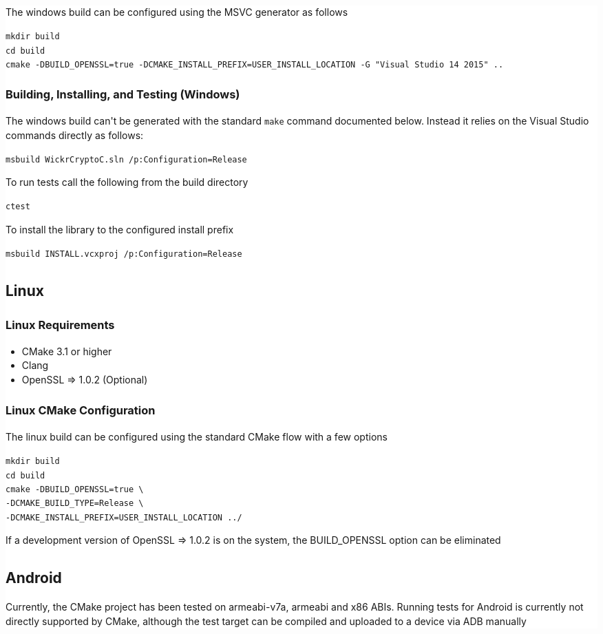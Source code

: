 The windows build can be configured using the MSVC generator as follows

```
mkdir build
cd build
cmake -DBUILD_OPENSSL=true -DCMAKE_INSTALL_PREFIX=USER_INSTALL_LOCATION -G "Visual Studio 14 2015" ..
```

### Building, Installing, and Testing (Windows)

The windows build can't be generated with the standard `make` command documented below. Instead it relies on the Visual Studio commands directly as follows:

```
msbuild WickrCryptoC.sln /p:Configuration=Release
```

To run tests call the following from the build directory

```
ctest
```

To install the library to the configured install prefix

```
msbuild INSTALL.vcxproj /p:Configuration=Release
```

## Linux

### Linux Requirements

- CMake 3.1 or higher
- Clang
- OpenSSL => 1.0.2 (Optional)

### Linux CMake Configuration

The linux build can be configured using the standard CMake flow with a few options

```
mkdir build
cd build
cmake -DBUILD_OPENSSL=true \
-DCMAKE_BUILD_TYPE=Release \
-DCMAKE_INSTALL_PREFIX=USER_INSTALL_LOCATION ../
```

If a development version of OpenSSL => 1.0.2 is on the system, the BUILD_OPENSSL option can be eliminated

## Android

Currently, the CMake project has been tested on armeabi-v7a, armeabi and x86 ABIs. Running tests for Android is currently not directly supported by CMake, although the test target can be compiled and uploaded to a device via ADB manually
